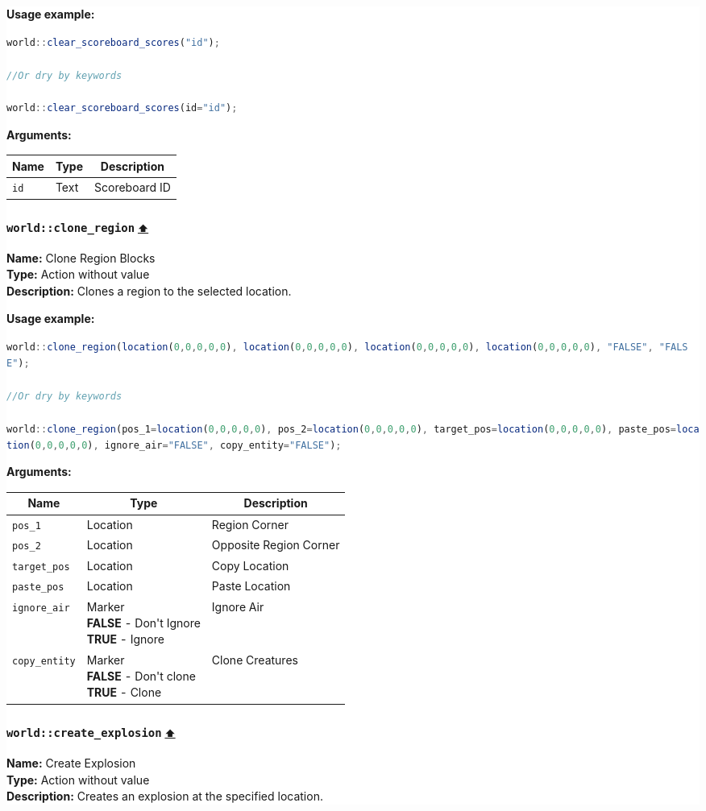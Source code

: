 **Usage example:** 
```ts
world::clear_scoreboard_scores("id");

//Or dry by keywords

world::clear_scoreboard_scores(id="id");
```

**Arguments:**

| **Name** | **Type** | **Description** |
| -------- | -------- | --------------- |
| `id`     | Text     | Scoreboard ID   |
<h3 id=game_clone_region>
  <code>world::clone_region</code>
  <a href="#" style="font-size: 12px; margin-left:">⬆️</a>
</h3>

**Name:** Clone Region Blocks\
**Type:** Action without value\
**Description:** Clones a region to the selected location.

**Usage example:** 
```ts
world::clone_region(location(0,0,0,0,0), location(0,0,0,0,0), location(0,0,0,0,0), location(0,0,0,0,0), "FALSE", "FALSE");

//Or dry by keywords

world::clone_region(pos_1=location(0,0,0,0,0), pos_2=location(0,0,0,0,0), target_pos=location(0,0,0,0,0), paste_pos=location(0,0,0,0,0), ignore_air="FALSE", copy_entity="FALSE");
```

**Arguments:**

| **Name**      | **Type**                                                   | **Description**        |
| ------------- | ---------------------------------------------------------- | ---------------------- |
| `pos_1`       | Location                                                   | Region Corner          |
| `pos_2`       | Location                                                   | Opposite Region Corner |
| `target_pos`  | Location                                                   | Copy Location          |
| `paste_pos`   | Location                                                   | Paste Location         |
| `ignore_air`  | Marker<br/>**FALSE** - Don\'t Ignore<br/>**TRUE** - Ignore | Ignore Air             |
| `copy_entity` | Marker<br/>**FALSE** - Don\'t clone<br/>**TRUE** - Clone   | Clone Creatures        |
<h3 id=game_create_explosion>
  <code>world::create_explosion</code>
  <a href="#" style="font-size: 12px; margin-left:">⬆️</a>
</h3>

**Name:** Create Explosion\
**Type:** Action without value\
**Description:** Creates an explosion at the specified location.
